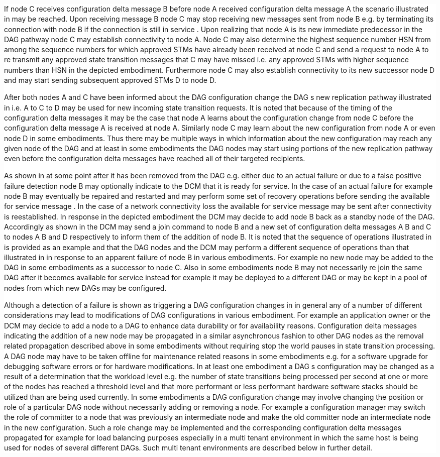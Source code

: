 If node C receives configuration delta message B before node A received configuration delta message A the scenario illustrated in may be reached. Upon receiving message B node C may stop receiving new messages sent from node B e.g. by terminating its connection with node B if the connection is still in service . Upon realizing that node A is its new immediate predecessor in the DAG pathway node C may establish connectivity to node A. Node C may also determine the highest sequence number HSN from among the sequence numbers for which approved STMs have already been received at node C and send a request to node A to re transmit any approved state transition messages that C may have missed i.e. any approved STMs with higher sequence numbers than HSN in the depicted embodiment. Furthermore node C may also establish connectivity to its new successor node D and may start sending subsequent approved STMs D to node D.

After both nodes A and C have been informed about the DAG configuration change the DAG s new replication pathway illustrated in i.e. A to C to D may be used for new incoming state transition requests. It is noted that because of the timing of the configuration delta messages it may be the case that node A learns about the configuration change from node C before the configuration delta message A is received at node A. Similarly node C may learn about the new configuration from node A or even node D in some embodiments. Thus there may be multiple ways in which information about the new configuration may reach any given node of the DAG and at least in some embodiments the DAG nodes may start using portions of the new replication pathway even before the configuration delta messages have reached all of their targeted recipients.

As shown in at some point after it has been removed from the DAG e.g. either due to an actual failure or due to a false positive failure detection node B may optionally indicate to the DCM that it is ready for service. In the case of an actual failure for example node B may eventually be repaired and restarted and may perform some set of recovery operations before sending the available for service message . In the case of a network connectivity loss the available for service message may be sent after connectivity is reestablished. In response in the depicted embodiment the DCM may decide to add node B back as a standby node of the DAG. Accordingly as shown in the DCM may send a join command to node B and a new set of configuration delta messages A B and C to nodes A B and D respectively to inform them of the addition of node B. It is noted that the sequence of operations illustrated in is provided as an example and that the DAG nodes and the DCM may perform a different sequence of operations than that illustrated in in response to an apparent failure of node B in various embodiments. For example no new node may be added to the DAG in some embodiments as a successor to node C. Also in some embodiments node B may not necessarily re join the same DAG after it becomes available for service instead for example it may be deployed to a different DAG or may be kept in a pool of nodes from which new DAGs may be configured.

Although a detection of a failure is shown as triggering a DAG configuration changes in in general any of a number of different considerations may lead to modifications of DAG configurations in various embodiment. For example an application owner or the DCM may decide to add a node to a DAG to enhance data durability or for availability reasons. Configuration delta messages indicating the addition of a new node may be propagated in a similar asynchronous fashion to other DAG nodes as the removal related propagation described above in some embodiments without requiring stop the world pauses in state transition processing. A DAG node may have to be taken offline for maintenance related reasons in some embodiments e.g. for a software upgrade for debugging software errors or for hardware modifications. In at least one embodiment a DAG s configuration may be changed as a result of a determination that the workload level e.g. the number of state transitions being processed per second at one or more of the nodes has reached a threshold level and that more performant or less performant hardware software stacks should be utilized than are being used currently. In some embodiments a DAG configuration change may involve changing the position or role of a particular DAG node without necessarily adding or removing a node. For example a configuration manager may switch the role of committer to a node that was previously an intermediate node and make the old committer node an intermediate node in the new configuration. Such a role change may be implemented and the corresponding configuration delta messages propagated for example for load balancing purposes especially in a multi tenant environment in which the same host is being used for nodes of several different DAGs. Such multi tenant environments are described below in further detail.
